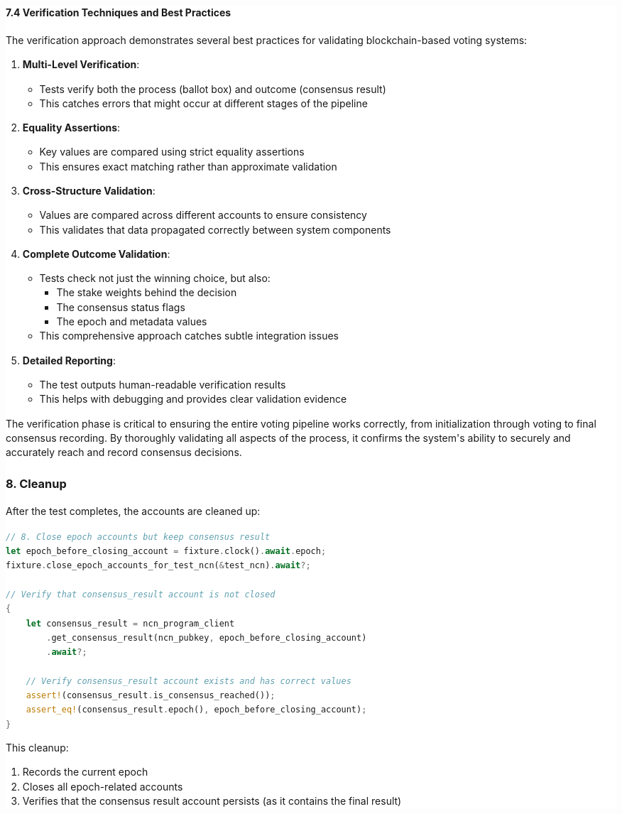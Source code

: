 #### 7.4 Verification Techniques and Best Practices

The verification approach demonstrates several best practices for validating blockchain-based voting systems:

1. **Multi-Level Verification**:
   - Tests verify both the process (ballot box) and outcome (consensus result)
   - This catches errors that might occur at different stages of the pipeline

2. **Equality Assertions**:
   - Key values are compared using strict equality assertions
   - This ensures exact matching rather than approximate validation

3. **Cross-Structure Validation**:
   - Values are compared across different accounts to ensure consistency
   - This validates that data propagated correctly between system components

4. **Complete Outcome Validation**:
   - Tests check not just the winning choice, but also:
     - The stake weights behind the decision
     - The consensus status flags
     - The epoch and metadata values
   - This comprehensive approach catches subtle integration issues

5. **Detailed Reporting**:
   - The test outputs human-readable verification results
   - This helps with debugging and provides clear validation evidence

The verification phase is critical to ensuring the entire voting pipeline works correctly, from initialization through voting to final consensus recording. By thoroughly validating all aspects of the process, it confirms the system's ability to securely and accurately reach and record consensus decisions.

### 8. Cleanup

After the test completes, the accounts are cleaned up:

```rust
// 8. Close epoch accounts but keep consensus result
let epoch_before_closing_account = fixture.clock().await.epoch;
fixture.close_epoch_accounts_for_test_ncn(&test_ncn).await?;

// Verify that consensus_result account is not closed
{
    let consensus_result = ncn_program_client
        .get_consensus_result(ncn_pubkey, epoch_before_closing_account)
        .await?;

    // Verify consensus_result account exists and has correct values
    assert!(consensus_result.is_consensus_reached());
    assert_eq!(consensus_result.epoch(), epoch_before_closing_account);
}
```

This cleanup:
1. Records the current epoch
2. Closes all epoch-related accounts
3. Verifies that the consensus result account persists (as it contains the final result)
